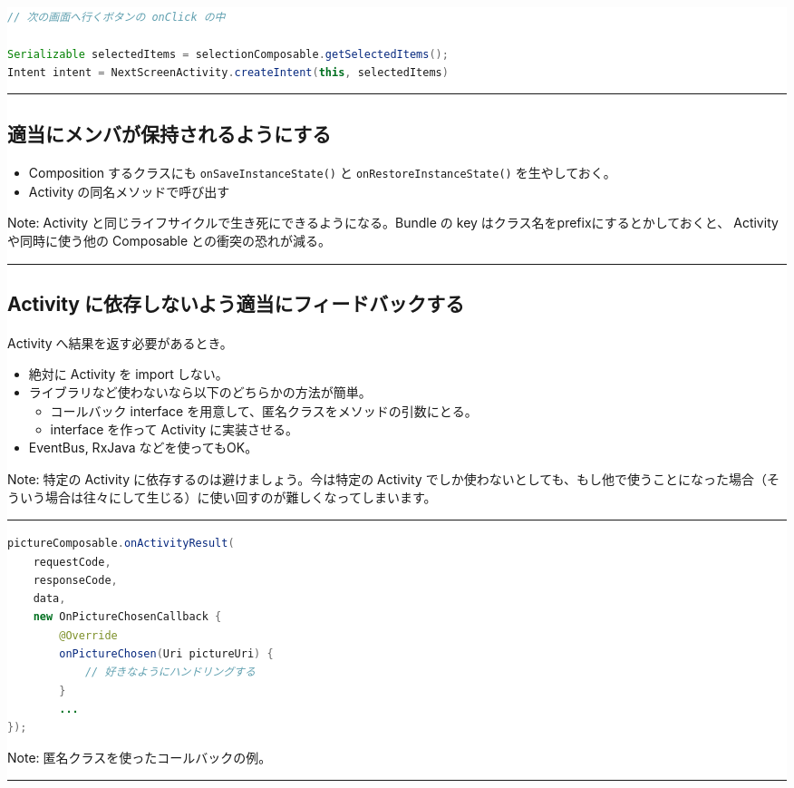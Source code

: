 ```java
// 次の画面へ行くボタンの onClick の中

Serializable selectedItems = selectionComposable.getSelectedItems();
Intent intent = NextScreenActivity.createIntent(this, selectedItems)
```


----

## 適当にメンバが保持されるようにする

* Composition するクラスにも `onSaveInstanceState()` と `onRestoreInstanceState()` を生やしておく。
* Activity の同名メソッドで呼び出す


Note: Activity と同じライフサイクルで生き死にできるようになる。Bundle の key はクラス名をprefixにするとかしておくと、 Activity や同時に使う他の Composable との衝突の恐れが減る。


----

## Activity に依存しないよう適当にフィードバックする

Activity へ結果を返す必要があるとき。

* 絶対に Activity を import しない。
* ライブラリなど使わないなら以下のどちらかの方法が簡単。
	* コールバック interface を用意して、匿名クラスをメソッドの引数にとる。
	* interface を作って Activity に実装させる。
* EventBus, RxJava などを使ってもOK。

Note: 特定の Activity に依存するのは避けましょう。今は特定の Activity でしか使わないとしても、もし他で使うことになった場合（そういう場合は往々にして生じる）に使い回すのが難しくなってしまいます。


----


```java
pictureComposable.onActivityResult(
	requestCode,
	responseCode,
	data,
	new OnPictureChosenCallback {
        @Override
        onPictureChosen(Uri pictureUri) {
            // 好きなようにハンドリングする
        }
        ...
});
```

Note: 匿名クラスを使ったコールバックの例。

----
